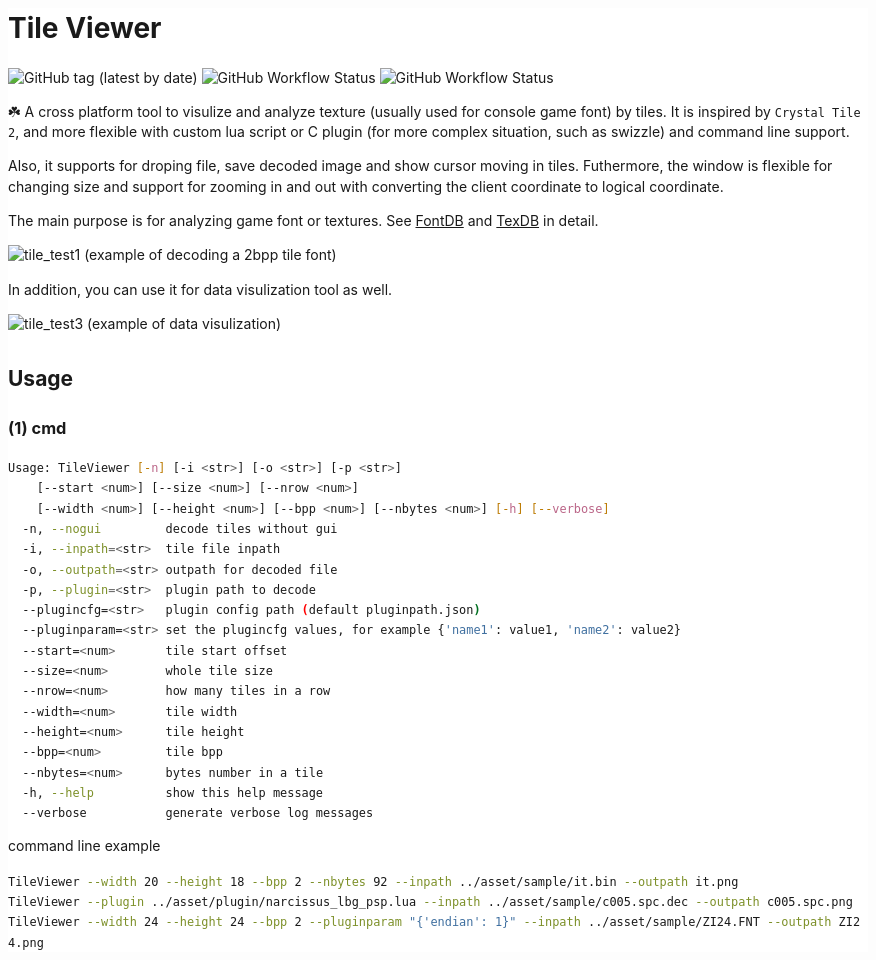 # Tile Viewer

![GitHub tag (latest by date)](https://img.shields.io/github/v/tag/yurisizuku/TileViewer?color=green&label=TileViewer) ![GitHub Workflow Status](https://img.shields.io/github/actions/workflow/status/YuriSizuku/TileViewer/build_win.yml?label=win(x86|x64)&style=flat-square) ![GitHub Workflow Status](https://img.shields.io/github/actions/workflow/status/YuriSizuku/TileViewer/build_linux.yml?label=linux(x86|x64|arm32|arm64)&style=flat-square)

☘️ A cross platform tool to visulize and analyze texture (usually used for console game font) by tiles.  It is inspired by `Crystal Tile 2`, and more flexible with custom lua script or C plugin (for more complex situation, such as swizzle) and command line support.  

Also, it supports for droping file, save decoded image and show cursor moving in tiles.  Futhermore, the window is flexible for changing size and support for zooming in and out with converting the client coordinate to logical coordinate.  

The main purpose is for analyzing game font or textures.  See [FontDB](https://github.com/YuriSizuku/TileViewer/wiki/Font-Database) and [TexDB](https://github.com/YuriSizuku/TileViewer/wiki/Texture-Database) in detail.  

![tile_test1](asset/picture/tile_test1.png)
(example of decoding a 2bpp tile font)

In addition, you can use it for data visulization tool as well.  

![tile_test3](asset/picture/tile_test3.png)
(example of data visulization)

## Usage

### (1) cmd

```sh
Usage: TileViewer [-n] [-i <str>] [-o <str>] [-p <str>] 
    [--start <num>] [--size <num>] [--nrow <num>] 
    [--width <num>] [--height <num>] [--bpp <num>] [--nbytes <num>] [-h] [--verbose]
  -n, --nogui         decode tiles without gui
  -i, --inpath=<str>  tile file inpath
  -o, --outpath=<str> outpath for decoded file
  -p, --plugin=<str>  plugin path to decode
  --plugincfg=<str>   plugin config path (default pluginpath.json)
  --pluginparam=<str> set the plugincfg values, for example {'name1': value1, 'name2': value2}
  --start=<num>       tile start offset
  --size=<num>        whole tile size
  --nrow=<num>        how many tiles in a row
  --width=<num>       tile width
  --height=<num>      tile height
  --bpp=<num>         tile bpp
  --nbytes=<num>      bytes number in a tile
  -h, --help          show this help message
  --verbose           generate verbose log messages
```

command line example

```sh
TileViewer --width 20 --height 18 --bpp 2 --nbytes 92 --inpath ../asset/sample/it.bin --outpath it.png
TileViewer --plugin ../asset/plugin/narcissus_lbg_psp.lua --inpath ../asset/sample/c005.spc.dec --outpath c005.spc.png
TileViewer --width 24 --height 24 --bpp 2 --pluginparam "{'endian': 1}" --inpath ../asset/sample/ZI24.FNT --outpath ZI24.png
```
